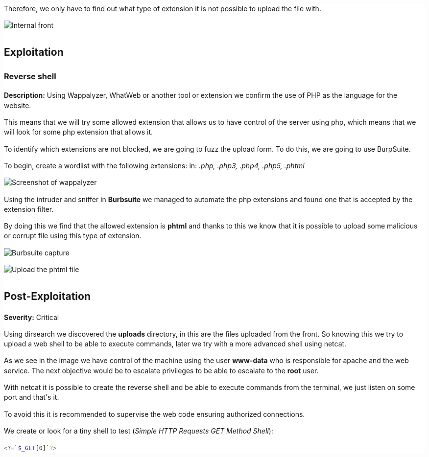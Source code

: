 Therefore, we only have to find out what type of extension it is not possible to upload the file with.

![Internal front](https://i.ibb.co/LzFKgmQM/img3-3-0.png)

## Exploitation

### Reverse shell

**Description:**
Using Wappalyzer, WhatWeb or another tool or extension we confirm the use of PHP as the language for the website.

This means that we will try some allowed extension that allows us to have control of the server using php, which means that we will look for some php extension that allows it.

To identify which extensions are not blocked, we are going to fuzz the upload form. To do this, we are going to use BurpSuite.

To begin, create a wordlist with the following extensions: in: *.php, .php3, .php4, .php5, .phtml*

![Screenshot of wappalyzer](https://i.ibb.co/yF5w7Hmh/img4-0-0.png)

Using the intruder and sniffer in **Burbsuite** we managed to automate the php extensions and found one that is accepted by the extension filter.

By doing this we find that the allowed extension is **phtml** and thanks to this we know that it is possible to upload some malicious or corrupt file using this type of extension.

![Burbsuite capture](https://i.ibb.co/spCCXKr8/img4-1-0.png)

![Upload the phtml file](https://i.ibb.co/1Dc25Bz/img4-1-1.png)

## Post-Exploitation

**Severity:** Critical

Using dirsearch we discovered the **uploads** directory, in this are the files uploaded from the front.
So knowing this we try to upload a web shell to be able to execute commands, later we try with a more advanced shell using netcat.

As we see in the image we have control of the machine using the user **www-data** who is responsible for apache and the web service.
The next objective would be to escalate privileges to be able to escalate to the **root** user.

With netcat it is possible to create the reverse shell and be able to execute commands from the terminal, we just listen on some port and that's it.

To avoid this it is recommended to supervise the web code ensuring authorized connections.

We create or look for a tiny shell to test (*Simple HTTP Requests GET Method Shell*):

```bash
<?=`$_GET[0]`?>
```

